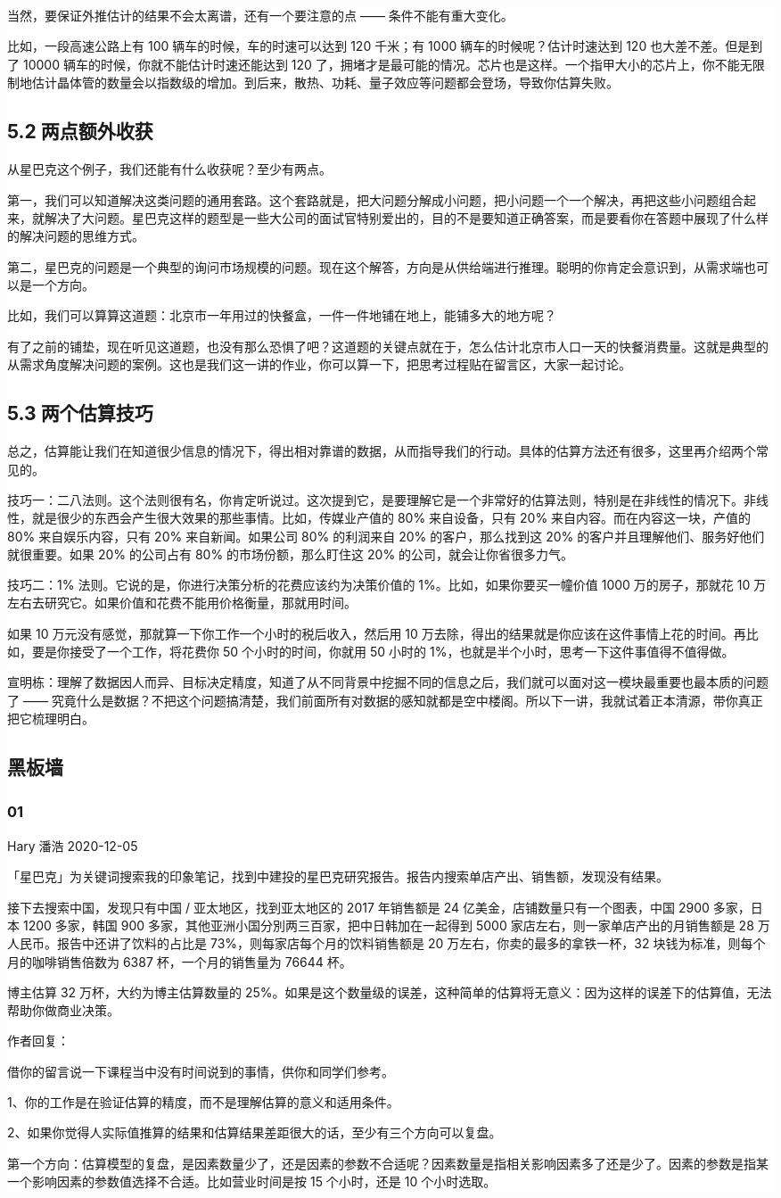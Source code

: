 当然，要保证外推估计的结果不会太离谱，还有一个要注意的点 —— 条件不能有重大变化。

比如，一段高速公路上有 100 辆车的时候，车的时速可以达到 120 千米；有 1000 辆车的时候呢？估计时速达到 120 也大差不差。但是到了 10000 辆车的时候，你就不能估计时速还能达到 120 了，拥堵才是最可能的情况。芯片也是这样。一个指甲大小的芯片上，你不能无限制地估计晶体管的数量会以指数级的增加。到后来，散热、功耗、量子效应等问题都会登场，导致你估算失败。

## 5.2 两点额外收获

从星巴克这个例子，我们还能有什么收获呢？至少有两点。

第一，我们可以知道解决这类问题的通用套路。这个套路就是，把大问题分解成小问题，把小问题一个一个解决，再把这些小问题组合起来，就解决了大问题。星巴克这样的题型是一些大公司的面试官特别爱出的，目的不是要知道正确答案，而是要看你在答题中展现了什么样的解决问题的思维方式。

第二，星巴克的问题是一个典型的询问市场规模的问题。现在这个解答，方向是从供给端进行推理。聪明的你肯定会意识到，从需求端也可以是一个方向。

比如，我们可以算算这道题：北京市一年用过的快餐盒，一件一件地铺在地上，能铺多大的地方呢？

有了之前的铺垫，现在听见这道题，也没有那么恐惧了吧？这道题的关键点就在于，怎么估计北京市人口一天的快餐消费量。这就是典型的从需求角度解决问题的案例。这也是我们这一讲的作业，你可以算一下，把思考过程贴在留言区，大家一起讨论。

## 5.3 两个估算技巧

总之，估算能让我们在知道很少信息的情况下，得出相对靠谱的数据，从而指导我们的行动。具体的估算方法还有很多，这里再介绍两个常见的。

技巧一：二八法则。这个法则很有名，你肯定听说过。这次提到它，是要理解它是一个非常好的估算法则，特别是在非线性的情况下。非线性，就是很少的东西会产生很大效果的那些事情。比如，传媒业产值的 80% 来自设备，只有 20% 来自内容。而在内容这一块，产值的 80% 来自娱乐内容，只有 20% 来自新闻。如果公司 80% 的利润来自 20% 的客户，那么找到这 20% 的客户并且理解他们、服务好他们就很重要。如果 20% 的公司占有 80% 的市场份额，那么盯住这 20% 的公司，就会让你省很多力气。

技巧二：1% 法则。它说的是，你进行决策分析的花费应该约为决策价值的 1%。比如，如果你要买一幢价值 1000 万的房子，那就花 10 万左右去研究它。如果价值和花费不能用价格衡量，那就用时间。

如果 10 万元没有感觉，那就算一下你工作一个小时的税后收入，然后用 10 万去除，得出的结果就是你应该在这件事情上花的时间。再比如，要是你接受了一个工作，将花费你 50 个小时的时间，你就用 50 小时的 1%，也就是半个小时，思考一下这件事值得不值得做。

宣明栋：理解了数据因人而异、目标决定精度，知道了从不同背景中挖掘不同的信息之后，我们就可以面对这一模块最重要也最本质的问题了 —— 究竟什么是数据？不把这个问题搞清楚，我们前面所有对数据的感知就都是空中楼阁。所以下一讲，我就试着正本清源，带你真正把它梳理明白。

## 黑板墙

### 01

Hary 潘浩 2020-12-05

「星巴克」为关键词搜索我的印象笔记，找到中建投的星巴克研究报告。报告内搜索单店产出、销售额，发现没有结果。

接下去搜索中国，发现只有中国 / 亚太地区，找到亚太地区的 2017 年销售额是 24 亿美金，店铺数量只有一个图表，中国 2900 多家，日本 1200 多家，韩国 900 多家，其他亚洲小国分別两三百家，把中日韩加在一起得到 5000 家店左右，则一家单店产出的月销售额是 28 万人民币。报告中还讲了饮料的占比是 73%，则每家店每个月的饮料销售额是 20 万左右，你卖的最多的拿铁一杯，32 块钱为标准，则每个月的咖啡销售倍数为 6387 杯，一个月的销售量为 76644 杯。

博主估算 32 万杯，大约为博主估算数量的 25%。如果是这个数量级的误差，这种简单的估算将无意义：因为这样的误差下的估算值，无法帮助你做商业决策。

作者回复：

借你的留言说一下课程当中没有时间说到的事情，供你和同学们参考。

1、你的工作是在验证估算的精度，而不是理解估算的意义和适用条件。

2、如果你觉得人实际值推算的结果和估算结果差距很大的话，至少有三个方向可以复盘。

第一个方向：估算模型的复盘，是因素数量少了，还是因素的参数不合适呢？因素数量是指相关影响因素多了还是少了。因素的参数是指某一个影响因素的参数值选择不合适。比如营业时间是按 15 个小时，还是 10 个小时选取。
